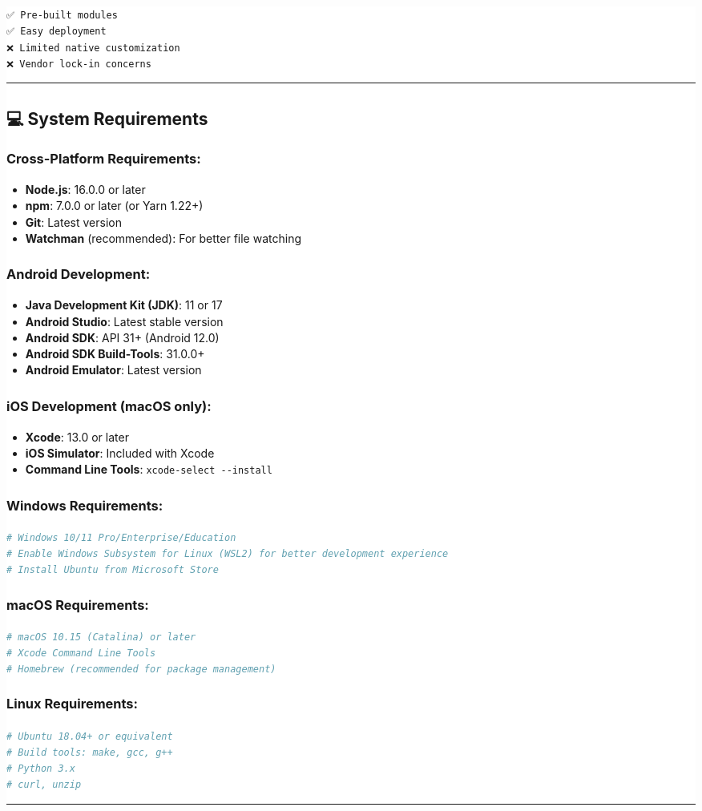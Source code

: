 ```bash
✅ Pre-built modules
✅ Easy deployment
❌ Limited native customization
❌ Vendor lock-in concerns
```

---

## 💻 **System Requirements**

### **Cross-Platform Requirements:**
- **Node.js**: 16.0.0 or later
- **npm**: 7.0.0 or later (or Yarn 1.22+)
- **Git**: Latest version
- **Watchman** (recommended): For better file watching

### **Android Development:**
- **Java Development Kit (JDK)**: 11 or 17
- **Android Studio**: Latest stable version
- **Android SDK**: API 31+ (Android 12.0)
- **Android SDK Build-Tools**: 31.0.0+
- **Android Emulator**: Latest version

### **iOS Development (macOS only):**
- **Xcode**: 13.0 or later
- **iOS Simulator**: Included with Xcode
- **Command Line Tools**: `xcode-select --install`

### **Windows Requirements:**
```bash
# Windows 10/11 Pro/Enterprise/Education
# Enable Windows Subsystem for Linux (WSL2) for better development experience
# Install Ubuntu from Microsoft Store
```

### **macOS Requirements:**
```bash
# macOS 10.15 (Catalina) or later
# Xcode Command Line Tools
# Homebrew (recommended for package management)
```

### **Linux Requirements:**
```bash
# Ubuntu 18.04+ or equivalent
# Build tools: make, gcc, g++
# Python 3.x
# curl, unzip
```

---